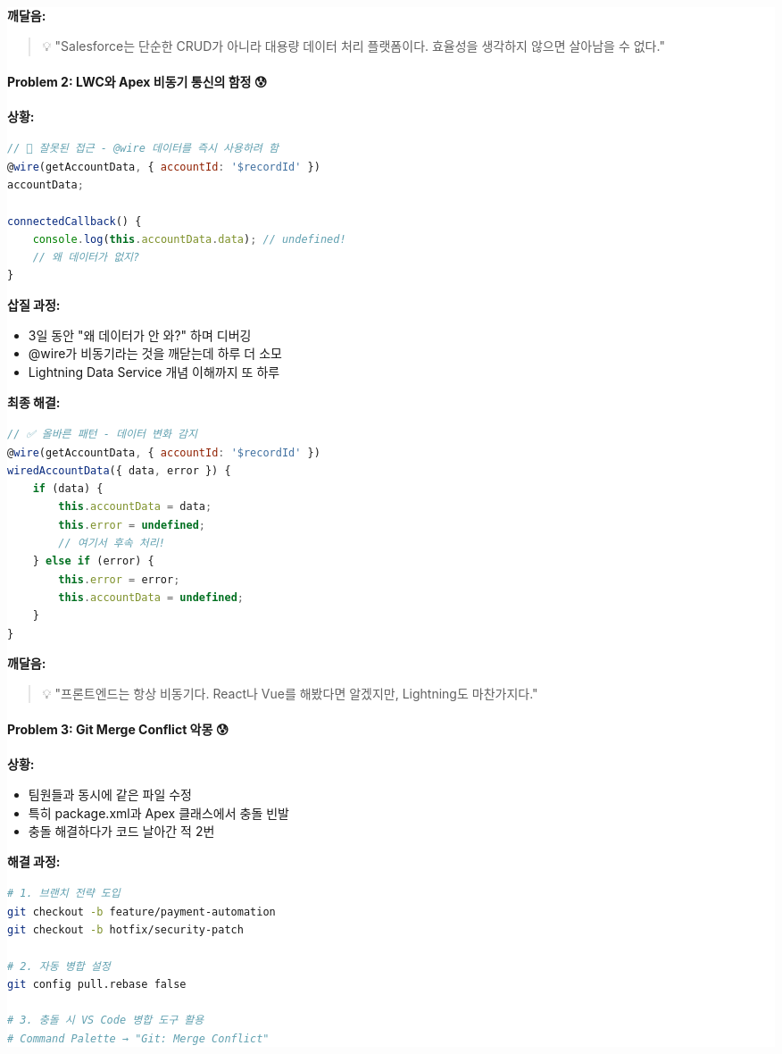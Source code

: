 **깨달음:** 
> 💡 "Salesforce는 단순한 CRUD가 아니라 대용량 데이터 처리 플랫폼이다. 효율성을 생각하지 않으면 살아남을 수 없다."

#### **Problem 2: LWC와 Apex 비동기 통신의 함정** 😰

**상황:**
```javascript
// 🚫 잘못된 접근 - @wire 데이터를 즉시 사용하려 함
@wire(getAccountData, { accountId: '$recordId' })
accountData;

connectedCallback() {
    console.log(this.accountData.data); // undefined!
    // 왜 데이터가 없지?
}
```

**삽질 과정:**
- 3일 동안 "왜 데이터가 안 와?" 하며 디버깅
- @wire가 비동기라는 것을 깨닫는데 하루 더 소모
- Lightning Data Service 개념 이해까지 또 하루

**최종 해결:**
```javascript
// ✅ 올바른 패턴 - 데이터 변화 감지
@wire(getAccountData, { accountId: '$recordId' })
wiredAccountData({ data, error }) {
    if (data) {
        this.accountData = data;
        this.error = undefined;
        // 여기서 후속 처리!
    } else if (error) {
        this.error = error;
        this.accountData = undefined;
    }
}
```

**깨달음:**
> 💡 "프론트엔드는 항상 비동기다. React나 Vue를 해봤다면 알겠지만, Lightning도 마찬가지다."

#### **Problem 3: Git Merge Conflict 악몽** 😰

**상황:**
- 팀원들과 동시에 같은 파일 수정
- 특히 package.xml과 Apex 클래스에서 충돌 빈발
- 충돌 해결하다가 코드 날아간 적 2번

**해결 과정:**
```bash
# 1. 브랜치 전략 도입
git checkout -b feature/payment-automation
git checkout -b hotfix/security-patch

# 2. 자동 병합 설정
git config pull.rebase false

# 3. 충돌 시 VS Code 병합 도구 활용
# Command Palette → "Git: Merge Conflict"
```
